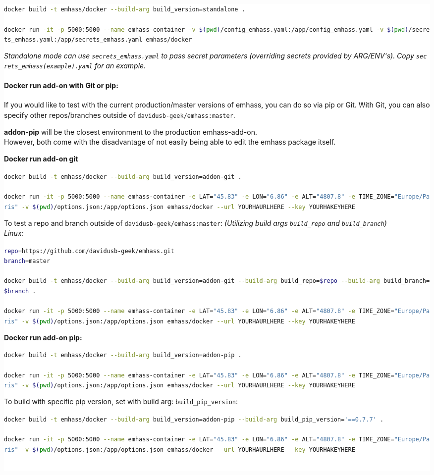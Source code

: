 ```bash
docker build -t emhass/docker --build-arg build_version=standalone .

docker run -it -p 5000:5000 --name emhass-container -v $(pwd)/config_emhass.yaml:/app/config_emhass.yaml -v $(pwd)/secrets_emhass.yaml:/app/secrets_emhass.yaml emhass/docker
```

_Standalone mode can use `secrets_emhass.yaml` to pass secret parameters (overriding secrets provided by ARG/ENV's). Copy `secrets_emhass(example).yaml` for an example._

#### Docker run add-on with Git or pip:

If you would like to test with the current production/master versions of emhass, you can do so via pip or Git. With Git, you can also specify other repos/branches outside of `davidusb-geek/emhass:master`. 

**addon-pip** will be the closest environment to the production emhass-add-on.  
However, both come with the disadvantage of not easily being able to edit the emhass package itself.

**Docker run add-on git**

```bash
docker build -t emhass/docker --build-arg build_version=addon-git .

docker run -it -p 5000:5000 --name emhass-container -e LAT="45.83" -e LON="6.86" -e ALT="4807.8" -e TIME_ZONE="Europe/Paris" -v $(pwd)/options.json:/app/options.json emhass/docker --url YOURHAURLHERE --key YOURHAKEYHERE
```

To test a repo and branch outside of `davidusb-geek/emhass:master`:
_(Utilizing build args `build_repo` and `build_branch`)_  
_Linux:_
```bash
repo=https://github.com/davidusb-geek/emhass.git
branch=master

docker build -t emhass/docker --build-arg build_version=addon-git --build-arg build_repo=$repo --build-arg build_branch=$branch .

docker run -it -p 5000:5000 --name emhass-container -e LAT="45.83" -e LON="6.86" -e ALT="4807.8" -e TIME_ZONE="Europe/Paris" -v $(pwd)/options.json:/app/options.json emhass/docker --url YOURHAURLHERE --key YOURHAKEYHERE
```

**Docker run add-on pip:**

```bash
docker build -t emhass/docker --build-arg build_version=addon-pip .

docker run -it -p 5000:5000 --name emhass-container -e LAT="45.83" -e LON="6.86" -e ALT="4807.8" -e TIME_ZONE="Europe/Paris" -v $(pwd)/options.json:/app/options.json emhass/docker --url YOURHAURLHERE --key YOURHAKEYHERE
```
To build with specific pip version, set with build arg: `build_pip_version`: 
```bash
docker build -t emhass/docker --build-arg build_version=addon-pip --build-arg build_pip_version='==0.7.7' .

docker run -it -p 5000:5000 --name emhass-container -e LAT="45.83" -e LON="6.86" -e ALT="4807.8" -e TIME_ZONE="Europe/Paris" -v $(pwd)/options.json:/app/options.json emhass/docker --url YOURHAURLHERE --key YOURHAKEYHERE
```
</br>
